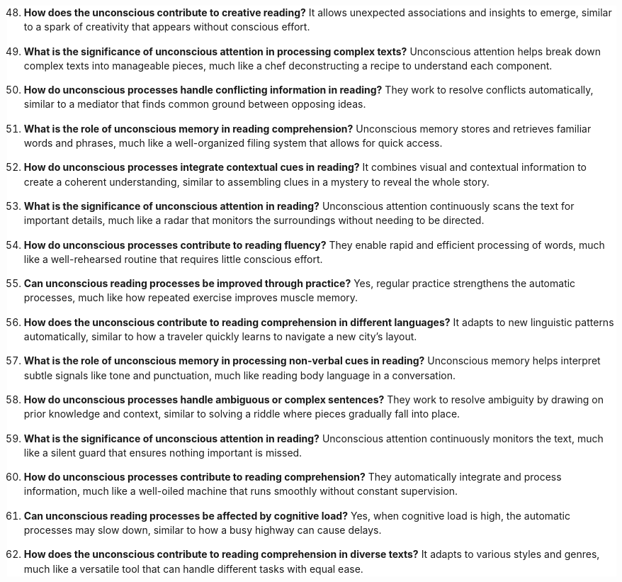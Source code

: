48. **How does the unconscious contribute to creative reading?**
    It allows unexpected associations and insights to emerge, similar to a spark of creativity that appears without conscious effort.

49. **What is the significance of unconscious attention in processing complex texts?**
    Unconscious attention helps break down complex texts into manageable pieces, much like a chef deconstructing a recipe to understand each component.

50. **How do unconscious processes handle conflicting information in reading?**
    They work to resolve conflicts automatically, similar to a mediator that finds common ground between opposing ideas.

51. **What is the role of unconscious memory in reading comprehension?**
    Unconscious memory stores and retrieves familiar words and phrases, much like a well-organized filing system that allows for quick access.

52. **How do unconscious processes integrate contextual cues in reading?**
    It combines visual and contextual information to create a coherent understanding, similar to assembling clues in a mystery to reveal the whole story.

53. **What is the significance of unconscious attention in reading?**
    Unconscious attention continuously scans the text for important details, much like a radar that monitors the surroundings without needing to be directed.

54. **How do unconscious processes contribute to reading fluency?**
    They enable rapid and efficient processing of words, much like a well-rehearsed routine that requires little conscious effort.

55. **Can unconscious reading processes be improved through practice?**
    Yes, regular practice strengthens the automatic processes, much like how repeated exercise improves muscle memory.

56. **How does the unconscious contribute to reading comprehension in different languages?**
    It adapts to new linguistic patterns automatically, similar to how a traveler quickly learns to navigate a new city’s layout.

57. **What is the role of unconscious memory in processing non-verbal cues in reading?**
    Unconscious memory helps interpret subtle signals like tone and punctuation, much like reading body language in a conversation.

58. **How do unconscious processes handle ambiguous or complex sentences?**
    They work to resolve ambiguity by drawing on prior knowledge and context, similar to solving a riddle where pieces gradually fall into place.

59. **What is the significance of unconscious attention in reading?**
    Unconscious attention continuously monitors the text, much like a silent guard that ensures nothing important is missed.

60. **How do unconscious processes contribute to reading comprehension?**
    They automatically integrate and process information, much like a well-oiled machine that runs smoothly without constant supervision.

61. **Can unconscious reading processes be affected by cognitive load?**
    Yes, when cognitive load is high, the automatic processes may slow down, similar to how a busy highway can cause delays.

62. **How does the unconscious contribute to reading comprehension in diverse texts?**
    It adapts to various styles and genres, much like a versatile tool that can handle different tasks with equal ease.
